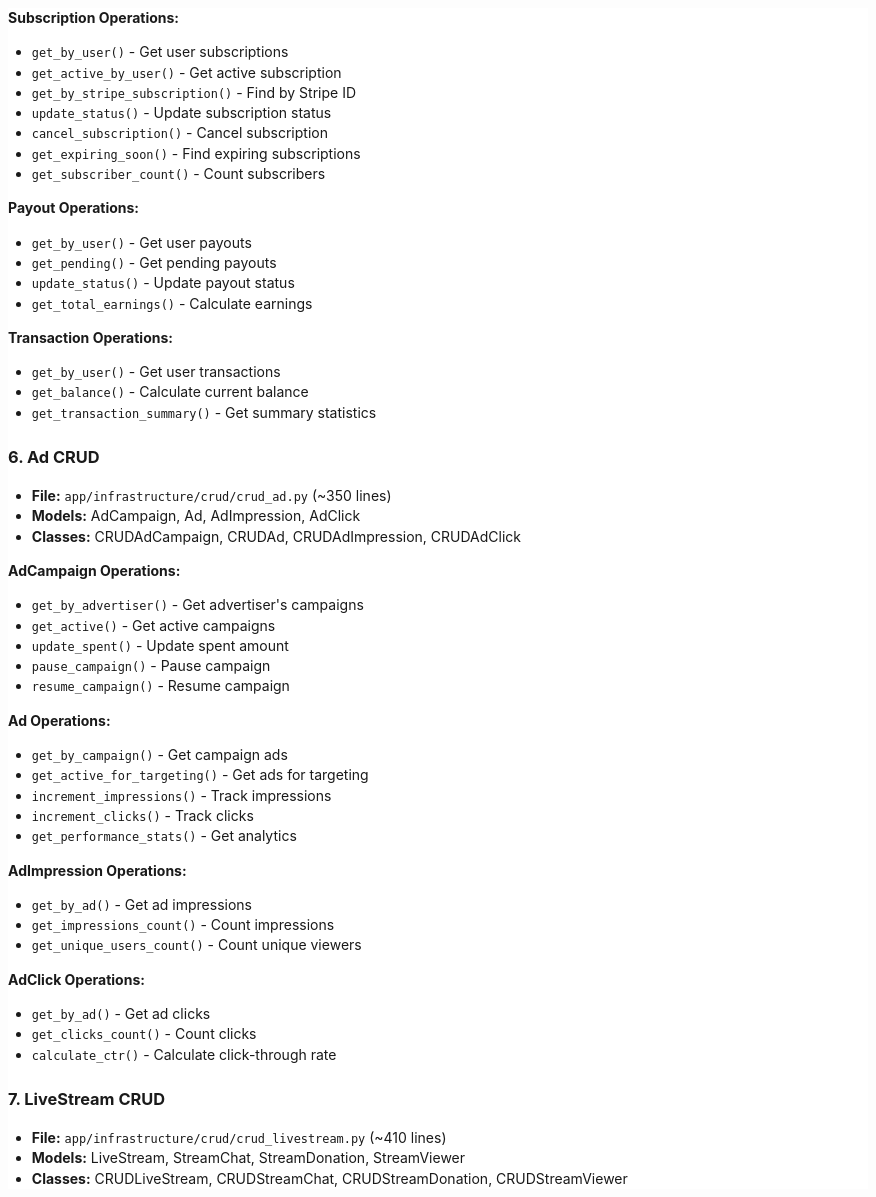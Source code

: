 **Subscription Operations:**
- `get_by_user()` - Get user subscriptions
- `get_active_by_user()` - Get active subscription
- `get_by_stripe_subscription()` - Find by Stripe ID
- `update_status()` - Update subscription status
- `cancel_subscription()` - Cancel subscription
- `get_expiring_soon()` - Find expiring subscriptions
- `get_subscriber_count()` - Count subscribers

**Payout Operations:**
- `get_by_user()` - Get user payouts
- `get_pending()` - Get pending payouts
- `update_status()` - Update payout status
- `get_total_earnings()` - Calculate earnings

**Transaction Operations:**
- `get_by_user()` - Get user transactions
- `get_balance()` - Calculate current balance
- `get_transaction_summary()` - Get summary statistics

### 6. Ad CRUD
- **File:** `app/infrastructure/crud/crud_ad.py` (~350 lines)
- **Models:** AdCampaign, Ad, AdImpression, AdClick
- **Classes:** CRUDAdCampaign, CRUDAd, CRUDAdImpression, CRUDAdClick

**AdCampaign Operations:**
- `get_by_advertiser()` - Get advertiser's campaigns
- `get_active()` - Get active campaigns
- `update_spent()` - Update spent amount
- `pause_campaign()` - Pause campaign
- `resume_campaign()` - Resume campaign

**Ad Operations:**
- `get_by_campaign()` - Get campaign ads
- `get_active_for_targeting()` - Get ads for targeting
- `increment_impressions()` - Track impressions
- `increment_clicks()` - Track clicks
- `get_performance_stats()` - Get analytics

**AdImpression Operations:**
- `get_by_ad()` - Get ad impressions
- `get_impressions_count()` - Count impressions
- `get_unique_users_count()` - Count unique viewers

**AdClick Operations:**
- `get_by_ad()` - Get ad clicks
- `get_clicks_count()` - Count clicks
- `calculate_ctr()` - Calculate click-through rate

### 7. LiveStream CRUD
- **File:** `app/infrastructure/crud/crud_livestream.py` (~410 lines)
- **Models:** LiveStream, StreamChat, StreamDonation, StreamViewer
- **Classes:** CRUDLiveStream, CRUDStreamChat, CRUDStreamDonation, CRUDStreamViewer
